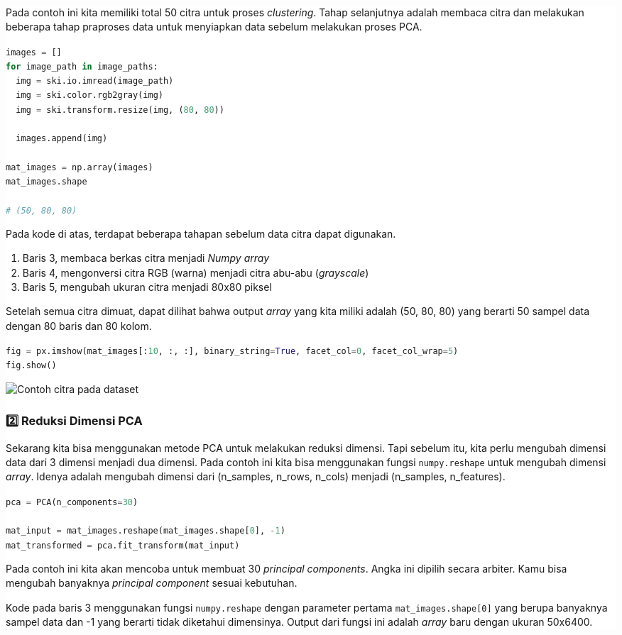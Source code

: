 Pada contoh ini kita memiliki total 50 citra untuk proses *clustering*. Tahap selanjutnya adalah membaca citra dan melakukan beberapa tahap praproses data untuk menyiapkan data sebelum melakukan proses PCA.

```py
images = []
for image_path in image_paths:
  img = ski.io.imread(image_path)
  img = ski.color.rgb2gray(img)
  img = ski.transform.resize(img, (80, 80))

  images.append(img)

mat_images = np.array(images)
mat_images.shape

# (50, 80, 80)
```

Pada kode di atas, terdapat beberapa tahapan sebelum data citra dapat digunakan.

1. Baris 3, membaca berkas citra menjadi *Numpy array*
2. Baris 4, mengonversi citra RGB (warna) menjadi citra abu-abu (*grayscale*)
3. Baris 5, mengubah ukuran citra menjadi 80x80 piksel

Setelah semua citra dimuat, dapat dilihat bahwa output *array* yang kita miliki adalah (50, 80, 80) yang berarti 50 sampel data dengan 80 baris dan 80 kolom.

```py
fig = px.imshow(mat_images[:10, :, :], binary_string=True, facet_col=0, facet_col_wrap=5)
fig.show()
```

![Contoh citra pada dataset](https://assets.kodesiana.com/posts/2025/pca-image-clustering/sample-images.jpg)

### 2️⃣ Reduksi Dimensi PCA

Sekarang kita bisa menggunakan metode PCA untuk melakukan reduksi dimensi. Tapi sebelum itu, kita perlu mengubah dimensi data dari 3 dimensi menjadi dua dimensi. Pada contoh ini kita bisa menggunakan fungsi `numpy.reshape` untuk mengubah dimensi *array*. Idenya adalah mengubah dimensi dari (n_samples, n_rows, n_cols) menjadi (n_samples, n_features).

```py
pca = PCA(n_components=30)

mat_input = mat_images.reshape(mat_images.shape[0], -1)
mat_transformed = pca.fit_transform(mat_input)
```

Pada contoh ini kita akan mencoba untuk membuat 30 *principal components*. Angka ini dipilih secara arbiter. Kamu bisa mengubah banyaknya *principal component* sesuai kebutuhan.

Kode pada baris 3 menggunakan fungsi `numpy.reshape` dengan parameter pertama `mat_images.shape[0]` yang berupa banyaknya sampel data dan -1 yang berarti tidak diketahui dimensinya. Output dari fungsi ini adalah *array* baru dengan ukuran 50x6400.

